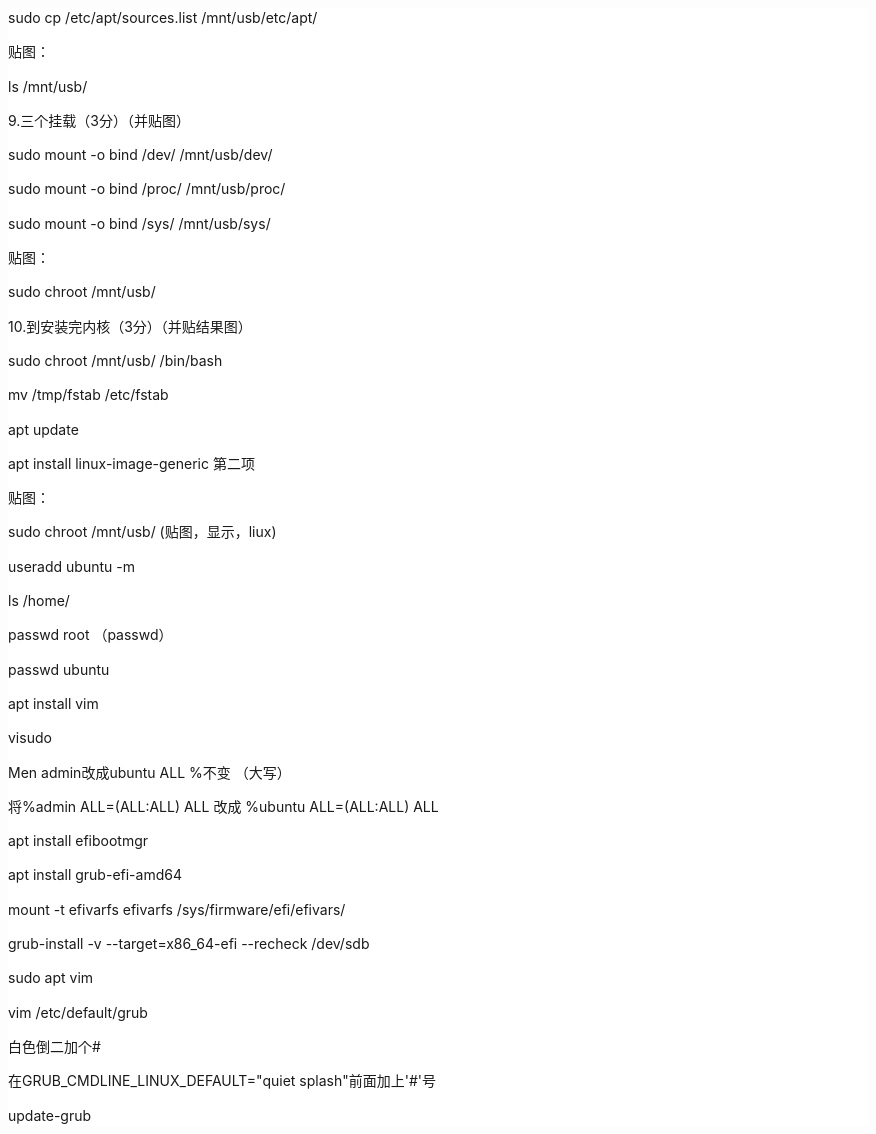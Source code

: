 sudo cp /etc/apt/sources.list /mnt/usb/etc/apt/

贴图：

ls /mnt/usb/

9.三个挂载（3分）（并贴图）

sudo mount -o bind /dev/ /mnt/usb/dev/

sudo mount -o bind /proc/ /mnt/usb/proc/

sudo mount -o bind /sys/ /mnt/usb/sys/

贴图：

sudo chroot /mnt/usb/


10.到安装完内核（3分）（并贴结果图）

sudo chroot /mnt/usb/ /bin/bash

mv /tmp/fstab /etc/fstab

apt update

apt install linux-image-generic 第二项 

贴图：

sudo chroot /mnt/usb/  (贴图，显示，liux)

useradd ubuntu -m

ls /home/

passwd root （passwd）

passwd ubuntu

apt install vim

visudo

Men admin改成ubuntu ALL %不变 （大写）

将%admin ALL=(ALL:ALL) ALL 改成 %ubuntu ALL=(ALL:ALL) ALL

apt install efibootmgr

apt install grub-efi-amd64

mount -t efivarfs efivarfs /sys/firmware/efi/efivars/

grub-install -v --target=x86_64-efi --recheck /dev/sdb

sudo apt vim

vim /etc/default/grub

白色倒二加个#

在GRUB_CMDLINE_LINUX_DEFAULT="quiet splash"前面加上'#'号

update-grub
